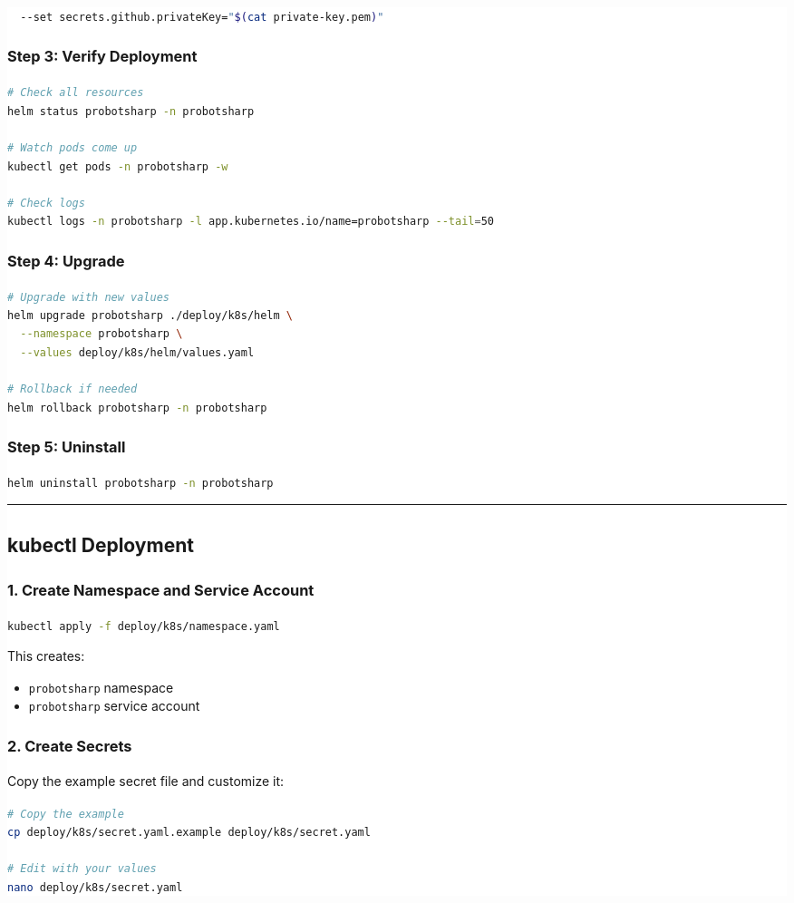 ```bash
  --set secrets.github.privateKey="$(cat private-key.pem)"
```

### Step 3: Verify Deployment

```bash
# Check all resources
helm status probotsharp -n probotsharp

# Watch pods come up
kubectl get pods -n probotsharp -w

# Check logs
kubectl logs -n probotsharp -l app.kubernetes.io/name=probotsharp --tail=50
```

### Step 4: Upgrade

```bash
# Upgrade with new values
helm upgrade probotsharp ./deploy/k8s/helm \
  --namespace probotsharp \
  --values deploy/k8s/helm/values.yaml

# Rollback if needed
helm rollback probotsharp -n probotsharp
```

### Step 5: Uninstall

```bash
helm uninstall probotsharp -n probotsharp
```

---

## kubectl Deployment

### 1. Create Namespace and Service Account

```bash
kubectl apply -f deploy/k8s/namespace.yaml
```

This creates:
- `probotsharp` namespace
- `probotsharp` service account

### 2. Create Secrets

Copy the example secret file and customize it:

```bash
# Copy the example
cp deploy/k8s/secret.yaml.example deploy/k8s/secret.yaml

# Edit with your values
nano deploy/k8s/secret.yaml
```
